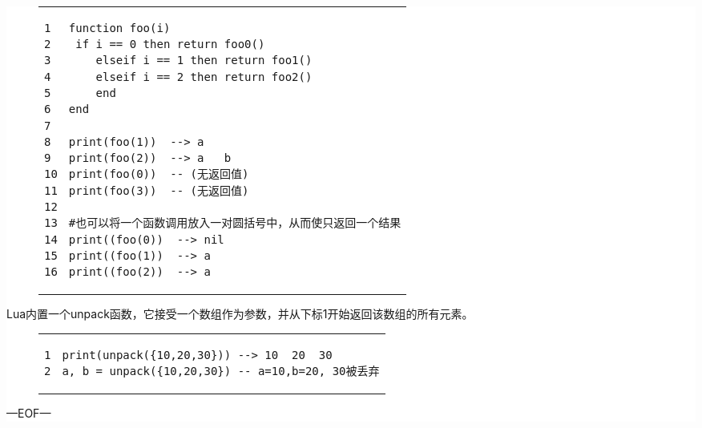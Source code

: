 <figure class="highlight lua"><table><tbody><tr><td class="gutter"><pre><span class="line">1</span><br/><span class="line">2</span><br/><span class="line">3</span><br/><span class="line">4</span><br/><span class="line">5</span><br/><span class="line">6</span><br/><span class="line">7</span><br/><span class="line">8</span><br/><span class="line">9</span><br/><span class="line">10</span><br/><span class="line">11</span><br/><span class="line">12</span><br/><span class="line">13</span><br/><span class="line">14</span><br/><span class="line">15</span><br/><span class="line">16</span><br/></pre></td><td class="code"><pre><span class="line"><span class="function"><span class="keyword">function</span> <span class="title">foo</span><span class="params">(i)</span></span></span><br/><span class="line">	<span class="keyword">if</span> i == <span class="number">0</span> <span class="keyword">then</span> <span class="keyword">return</span> foo0()</span><br/><span class="line">    <span class="keyword">elseif</span> i == <span class="number">1</span> <span class="keyword">then</span> <span class="keyword">return</span> foo1()</span><br/><span class="line">    <span class="keyword">elseif</span> i == <span class="number">2</span> <span class="keyword">then</span> <span class="keyword">return</span> foo2()</span><br/><span class="line">    <span class="keyword">end</span></span><br/><span class="line"><span class="keyword">end</span></span><br/><span class="line"></span><br/><span class="line"><span class="built_in">print</span>(foo(<span class="number">1</span>))  <span class="comment">--&gt; a</span></span><br/><span class="line"><span class="built_in">print</span>(foo(<span class="number">2</span>))  <span class="comment">--&gt; a   b</span></span><br/><span class="line"><span class="built_in">print</span>(foo(<span class="number">0</span>))  <span class="comment">-- (无返回值)</span></span><br/><span class="line"><span class="built_in">print</span>(foo(<span class="number">3</span>))  <span class="comment">-- (无返回值)</span></span><br/><span class="line"></span><br/><span class="line">#也可以将一个函数调用放入一对圆括号中，从而使只返回一个结果</span><br/><span class="line"><span class="built_in">print</span>((foo(<span class="number">0</span>))  <span class="comment">--&gt; nil</span></span><br/><span class="line"><span class="built_in">print</span>((foo(<span class="number">1</span>))  <span class="comment">--&gt; a</span></span><br/><span class="line"><span class="built_in">print</span>((foo(<span class="number">2</span>))  <span class="comment">--&gt; a</span></span><br/></pre></td></tr></tbody></table></figure>
<p>Lua内置一个unpack函数，它接受一个数组作为参数，并从下标1开始返回该数组的所有元素。</p>
<figure class="highlight lua"><table><tbody><tr><td class="gutter"><pre><span class="line">1</span><br/><span class="line">2</span><br/></pre></td><td class="code"><pre><span class="line"><span class="built_in">print</span>(<span class="built_in">unpack</span>({<span class="number">10</span>,<span class="number">20</span>,<span class="number">30</span>})) <span class="comment">--&gt; 10  20  30</span></span><br/><span class="line">a, b = <span class="built_in">unpack</span>({<span class="number">10</span>,<span class="number">20</span>,<span class="number">30</span>}) <span class="comment">-- a=10,b=20, 30被丢弃</span></span><br/></pre></td></tr></tbody></table></figure>
<p>—EOF—</p>
